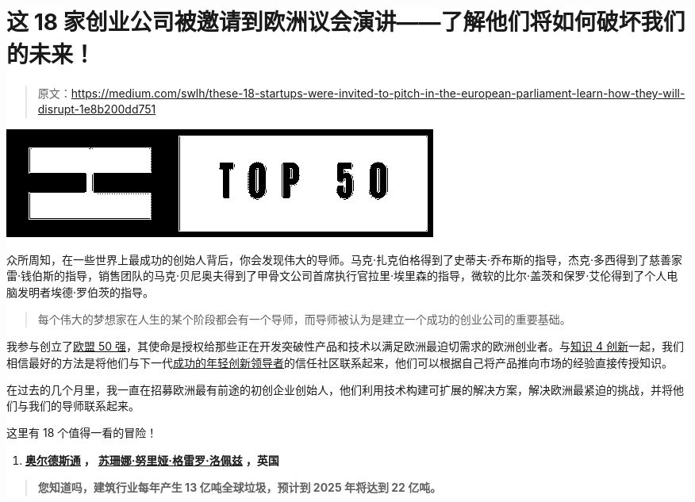# 这 18 家创业公司被邀请到欧洲议会演讲——了解他们将如何破坏我们的未来！

> 原文：<https://medium.com/swlh/these-18-startups-were-invited-to-pitch-in-the-european-parliament-learn-how-they-will-disrupt-1e8b200dd751>

![](img/c3ed7508e393e9aae5f6e676f13288bf.png)

众所周知，在一些世界上最成功的创始人背后，你会发现伟大的导师。马克·扎克伯格得到了史蒂夫·乔布斯的指导，杰克·多西得到了慈善家雷·钱伯斯的指导，销售团队的马克·贝尼奥夫得到了甲骨文公司首席执行官拉里·埃里森的指导，微软的比尔·盖茨和保罗·艾伦得到了个人电脑发明者埃德·罗伯茨的指导。

> 每个伟大的梦想家在人生的某个阶段都会有一个导师，而导师被认为是建立一个成功的创业公司的重要基础。

我参与创立了[欧盟 50 强](http://www.eutop50.eu)，其使命是授权给那些正在开发突破性产品和技术以满足欧洲最迫切需求的欧洲创业者。与[知识 4 创新](https://www.knowledge4innovation.eu)一起，我们相信最好的方法是将他们与下一代[成功的年轻创新领导者](https://www.eutop50.eu/eutop50-2017/innovation-leaders-2/)的信任社区联系起来，他们可以根据自己将产品推向市场的经验直接传授知识。

在过去的几个月里，我一直在招募欧洲最有前途的初创企业创始人，他们利用技术构建可扩展的解决方案，解决欧洲最紧迫的挑战，并将他们与我们的导师联系起来。

这里有 18 个值得一看的冒险！

1.  [**奥尔德斯通**](http://www.aldstone.global) **，** [**苏珊娜·努里娅·格雷罗·洛佩兹**](https://www.linkedin.com/in/susananuriaguerrerolopez/) **，英国**

> **您知道吗，建筑行业每年产生 13 亿吨全球垃圾，预计到 2025 年将达到 22 亿吨。**
